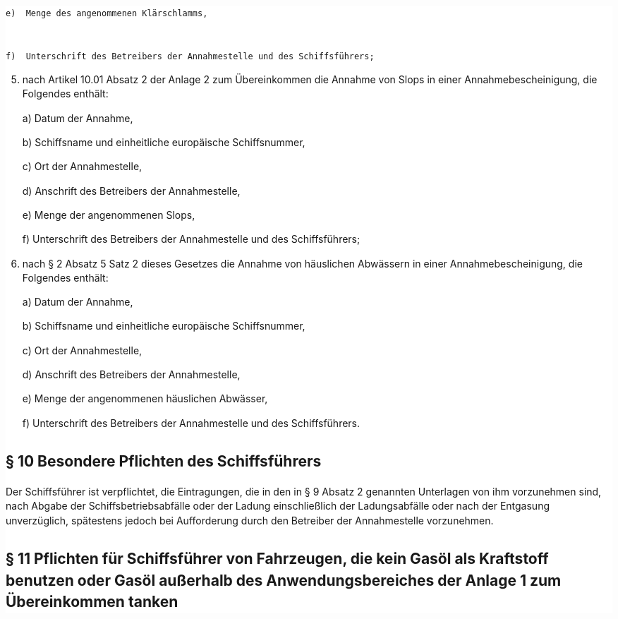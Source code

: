     e)  Menge des angenommenen Klärschlamms,


    f)  Unterschrift des Betreibers der Annahmestelle und des Schiffsführers;





5.  nach Artikel 10.01 Absatz 2 der Anlage 2 zum Übereinkommen die Annahme
    von Slops in einer Annahmebescheinigung, die Folgendes enthält:

    a)  Datum der Annahme,


    b)  Schiffsname und einheitliche europäische Schiffsnummer,


    c)  Ort der Annahmestelle,


    d)  Anschrift des Betreibers der Annahmestelle,


    e)  Menge der angenommenen Slops,


    f)  Unterschrift des Betreibers der Annahmestelle und des Schiffsführers;





6.  nach § 2 Absatz 5 Satz 2 dieses Gesetzes die Annahme von häuslichen
    Abwässern in einer Annahmebescheinigung, die Folgendes enthält:

    a)  Datum der Annahme,


    b)  Schiffsname und einheitliche europäische Schiffsnummer,


    c)  Ort der Annahmestelle,


    d)  Anschrift des Betreibers der Annahmestelle,


    e)  Menge der angenommenen häuslichen Abwässer,


    f)  Unterschrift des Betreibers der Annahmestelle und des Schiffsführers.








## § 10 Besondere Pflichten des Schiffsführers

Der Schiffsführer ist verpflichtet, die Eintragungen, die in den in §
9 Absatz 2 genannten Unterlagen von ihm vorzunehmen sind, nach Abgabe
der Schiffsbetriebsabfälle oder der Ladung einschließlich der
Ladungsabfälle oder nach der Entgasung unverzüglich, spätestens jedoch
bei Aufforderung durch den Betreiber der Annahmestelle vorzunehmen.


## § 11 Pflichten für Schiffsführer von Fahrzeugen, die kein Gasöl als Kraftstoff benutzen oder Gasöl außerhalb des Anwendungsbereiches der Anlage 1 zum Übereinkommen tanken
